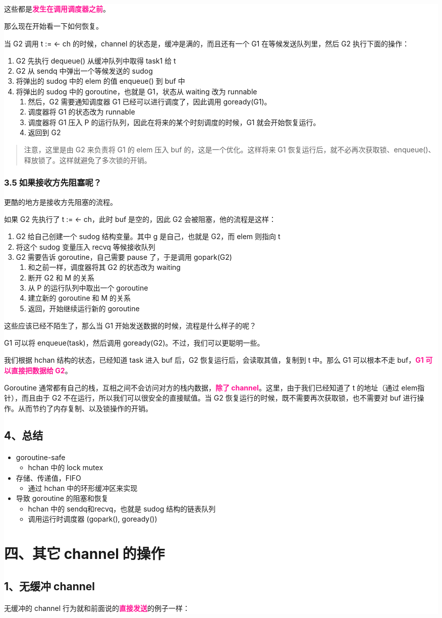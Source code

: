 这些都是<font color=DeepPink>**发生在调用调度器之前**</font>。

那么现在开始看一下如何恢复。

当 G2 调用 t := <- ch 的时候，channel 的状态是，缓冲是满的，而且还有一个 G1 在等候发送队列里，然后 G2 执行下面的操作：
1. G2 先执行 dequeue() 从缓冲队列中取得 task1 给 t
2. G2 从 sendq 中弹出一个等候发送的 sudog
3. 将弹出的 sudog 中的 elem 的值 enqueue() 到 buf 中
4. 将弹出的 sudog 中的 goroutine，也就是 G1，状态从 waiting 改为 runnable
    1. 然后，G2 需要通知调度器 G1 已经可以进行调度了，因此调用 goready(G1)。
    2. 调度器将 G1 的状态改为 runnable
    3. 调度器将 G1 压入 P 的运行队列，因此在将来的某个时刻调度的时候，G1 就会开始恢复运行。
    4. 返回到 G2
> 注意，这里是由 G2 来负责将 G1 的 elem 压入 buf 的，这是一个优化。这样将来 G1 恢复运行后，就不必再次获取锁、enqueue()、释放锁了。这样就避免了多次锁的开销。

### 3.5 如果接收方先阻塞呢？
更酷的地方是接收方先阻塞的流程。

如果 G2 先执行了 t := <- ch，此时 buf 是空的，因此 G2 会被阻塞，他的流程是这样：

1. G2 给自己创建一个 sudog 结构变量。其中 g 是自己，也就是 G2，而 elem 则指向 t
2. 将这个 sudog 变量压入 recvq 等候接收队列
3. G2 需要告诉 goroutine，自己需要 pause 了，于是调用 gopark(G2) 
    1. 和之前一样，调度器将其 G2 的状态改为 waiting
    2. 断开 G2 和 M 的关系
    3. 从 P 的运行队列中取出一个 goroutine
    4. 建立新的 goroutine 和 M 的关系
    5. 返回，开始继续运行新的 goroutine
    
这些应该已经不陌生了，那么当 G1 开始发送数据的时候，流程是什么样子的呢？

G1 可以将 enqueue(task)，然后调用 goready(G2)。不过，我们可以更聪明一些。

我们根据 hchan 结构的状态，已经知道 task 进入 buf 后，G2 恢复运行后，会读取其值，复制到 t 中。那么 G1 可以根本不走 buf，<font color=DeepPink>**G1 可以直接把数据给 G2**</font>。

Goroutine 通常都有自己的栈，互相之间不会访问对方的栈内数据，<font color=DeepPink>**除了 channel**</font>。这里，由于我们已经知道了 t 的地址（通过 elem指针），而且由于 G2 不在运行，所以我们可以很安全的直接赋值。当 G2 恢复运行的时候，既不需要再次获取锁，也不需要对 buf 进行操作。从而节约了内存复制、以及锁操作的开销。

## 4、总结
* goroutine-safe
    * hchan 中的 lock mutex
* 存储、传递值，FIFO
    * 通过 hchan 中的环形缓冲区来实现
* 导致 goroutine 的阻塞和恢复
    * hchan 中的 sendq和recvq，也就是 sudog 结构的链表队列
    * 调用运行时调度器 (gopark(), goready())


# 四、其它 channel 的操作
## 1、无缓冲 channel
无缓冲的 channel 行为就和前面说的<font color=DeepPink>**直接发送**</font>的例子一样：
